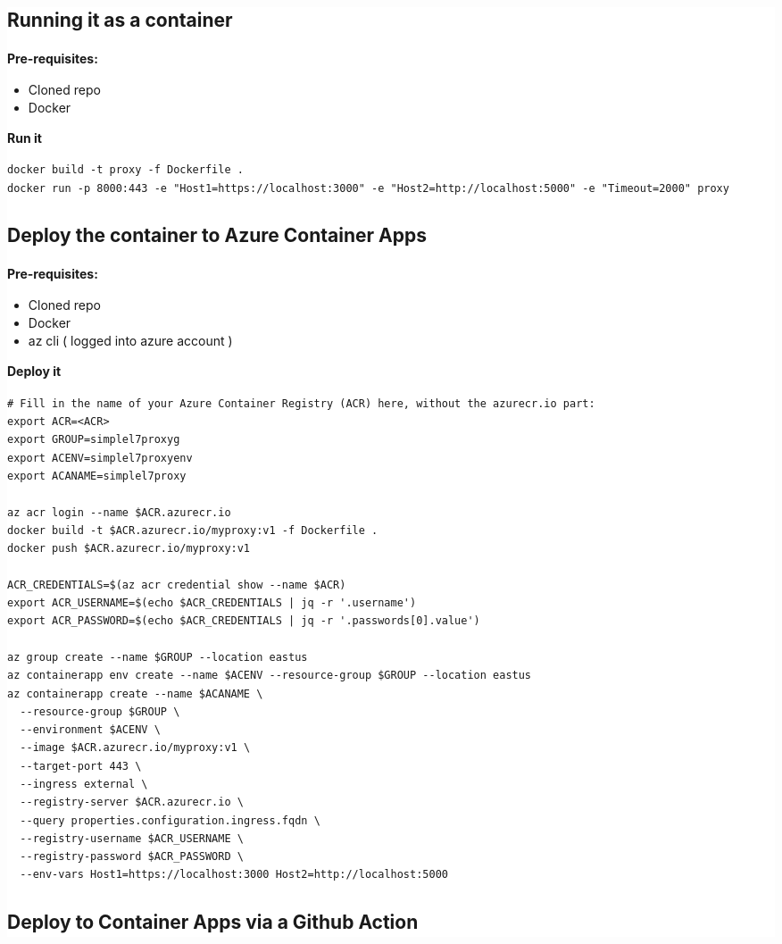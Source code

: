 ## Running it as a container

**Pre-requisites:**
- Cloned repo
- Docker

**Run it**
```
docker build -t proxy -f Dockerfile .
docker run -p 8000:443 -e "Host1=https://localhost:3000" -e "Host2=http://localhost:5000" -e "Timeout=2000" proxy
```

## Deploy the container to Azure Container Apps

**Pre-requisites:**
- Cloned repo
- Docker
- az cli ( logged into azure account )

**Deploy it**
```
# Fill in the name of your Azure Container Registry (ACR) here, without the azurecr.io part:
export ACR=<ACR>
export GROUP=simplel7proxyg
export ACENV=simplel7proxyenv
export ACANAME=simplel7proxy

az acr login --name $ACR.azurecr.io
docker build -t $ACR.azurecr.io/myproxy:v1 -f Dockerfile .
docker push $ACR.azurecr.io/myproxy:v1

ACR_CREDENTIALS=$(az acr credential show --name $ACR)
export ACR_USERNAME=$(echo $ACR_CREDENTIALS | jq -r '.username')
export ACR_PASSWORD=$(echo $ACR_CREDENTIALS | jq -r '.passwords[0].value')

az group create --name $GROUP --location eastus
az containerapp env create --name $ACENV --resource-group $GROUP --location eastus
az containerapp create --name $ACANAME \
  --resource-group $GROUP \
  --environment $ACENV \
  --image $ACR.azurecr.io/myproxy:v1 \
  --target-port 443 \
  --ingress external \
  --registry-server $ACR.azurecr.io \
  --query properties.configuration.ingress.fqdn \
  --registry-username $ACR_USERNAME \
  --registry-password $ACR_PASSWORD \
  --env-vars Host1=https://localhost:3000 Host2=http://localhost:5000

```
## Deploy to Container Apps via a Github Action
